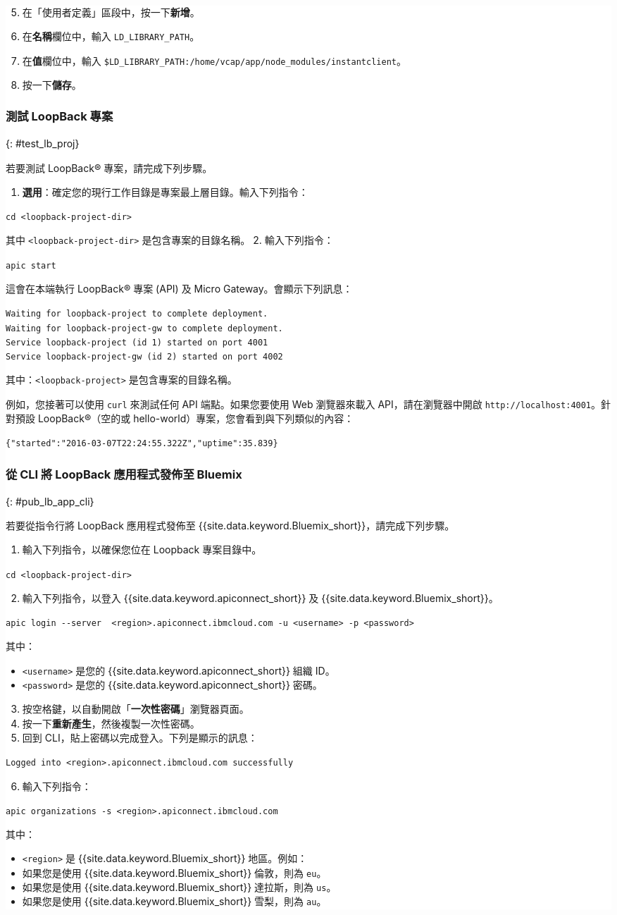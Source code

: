 5. 在「使用者定義」區段中，按一下**新增**。

6. 在**名稱**欄位中，輸入 `LD_LIBRARY_PATH`。

7. 在**值**欄位中，輸入 `$LD_LIBRARY_PATH:/home/vcap/app/node_modules/instantclient`。

8. 按一下**儲存**。

### 測試 LoopBack 專案
{: #test_lb_proj}

若要測試 LoopBack&reg; 專案，請完成下列步驟。

1. **選用**：確定您的現行工作目錄是專案最上層目錄。輸入下列指令：
```
cd <loopback-project-dir>
```
其中 `<loopback-project-dir>` 是包含專案的目錄名稱。
2. 輸入下列指令：
```
apic start
```
這會在本端執行 LoopBack&reg; 專案 (API) 及 Micro Gateway。會顯示下列訊息：
```
Waiting for loopback-project to complete deployment.
Waiting for loopback-project-gw to complete deployment.
Service loopback-project (id 1) started on port 4001
Service loopback-project-gw (id 2) started on port 4002
```
其中：`<loopback-project>` 是包含專案的目錄名稱。

例如，您接著可以使用 `curl` 來測試任何 API 端點。如果您要使用 Web 瀏覽器來載入 API，請在瀏覽器中開啟 `http://localhost:4001`。針對預設 LoopBack&reg;（空的或 hello-world）專案，您會看到與下列類似的內容：
```
{"started":"2016-03-07T22:24:55.322Z","uptime":35.839}
```

### 從 CLI 將 LoopBack 應用程式發佈至 Bluemix
{: #pub_lb_app_cli}

若要從指令行將 LoopBack 應用程式發佈至 {{site.data.keyword.Bluemix_short}}，請完成下列步驟。

1. 輸入下列指令，以確保您位在 Loopback 專案目錄中。
```
cd <loopback-project-dir>
```
2. 輸入下列指令，以登入 {{site.data.keyword.apiconnect_short}} 及 {{site.data.keyword.Bluemix_short}}。
```
apic login --server  <region>.apiconnect.ibmcloud.com -u <username> -p <password>
```
其中：
  * `<username>` 是您的 {{site.data.keyword.apiconnect_short}} 組織 ID。
  * `<password>` 是您的 {{site.data.keyword.apiconnect_short}} 密碼。
3. 按空格鍵，以自動開啟「**一次性密碼**」瀏覽器頁面。
4. 按一下**重新產生**，然後複製一次性密碼。
5. 回到 CLI，貼上密碼以完成登入。下列是顯示的訊息：
```
Logged into <region>.apiconnect.ibmcloud.com successfully
```
6. 輸入下列指令：
```
apic organizations -s <region>.apiconnect.ibmcloud.com
```
其中：
  * `<region>` 是 {{site.data.keyword.Bluemix_short}} 地區。例如：
  * 如果您是使用 {{site.data.keyword.Bluemix_short}} 倫敦，則為 `eu`。
  * 如果您是使用 {{site.data.keyword.Bluemix_short}} 達拉斯，則為 `us`。
  * 如果您是使用 {{site.data.keyword.Bluemix_short}} 雪梨，則為 `au`。
